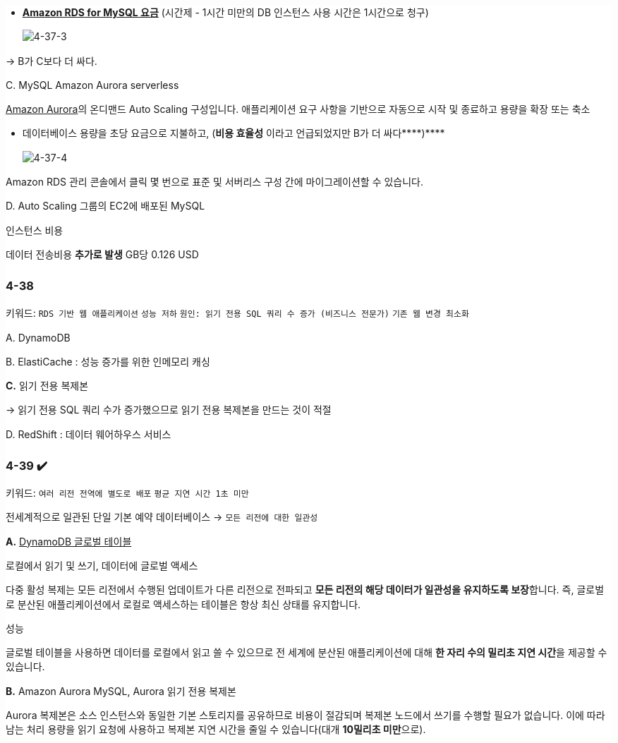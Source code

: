 - **[Amazon RDS for MySQL 요금](https://aws.amazon.com/ko/rds/mysql/pricing/)** (시간제 - 1시간 미만의 DB 인스턴스 사용 시간은 1시간으로 청구)
    
    <img width="385" alt="4-37-3" src="https://user-images.githubusercontent.com/70079416/185474530-7ddbb319-2b6e-4756-adf2-bad0f7b63b01.png">
    

→ B가 C보다 더 싸다.

C. MySQL Amazon Aurora serverless

[Amazon Aurora](https://aws.amazon.com/ko/rds/aurora/)의 온디맨드 Auto Scaling 구성입니다. 애플리케이션 요구 사항을 기반으로 자동으로 시작 및 종료하고 용량을 확장 또는 축소

- 데이터베이스 용량을 초당 요금으로 지불하고, (****비용 효율성**** 이라고 언급되었지만 B가 더 싸다****)****
    
    <img width="357" alt="4-37-4" src="https://user-images.githubusercontent.com/70079416/185474525-d5051028-2a04-4175-93c2-5d7402b7f04b.png">
    

 Amazon RDS 관리 콘솔에서 클릭 몇 번으로 표준 및 서버리스 구성 간에 마이그레이션할 수 있습니다. 

D. Auto Scaling 그룹의 EC2에 배포된 MySQL

인스턴스 비용 

데이터 전송비용 **추가로 발생** GB당 0.126 USD

### 4-38

키워드: `RDS 기반 웹 애플리케이션` `성능 저하` `원인: 읽기 전용 SQL 쿼리 수 증가 (비즈니스 전문가)` `기존 웹 변경 최소화`

A. DynamoDB 

B. ElastiCache : 성능 증가를 위한 인메모리 캐싱

**C.** 읽기 전용 복제본

→ 읽기 전용 SQL 쿼리 수가 증가했으므로 읽기 전용 복제본을 만드는 것이 적절

D. RedShift : 데이터 웨어하우스 서비스

### 4-39 ✔️

키워드: `여러 리전 전역에 별도로 배포` `평균 지연 시간 1초 미만` 

전세계적으로 일관된 단일 기본 예약 데이터베이스 → `모든 리전에 대한 일관성`

**A.** [DynamoDB 글로벌 테이블](https://aws.amazon.com/ko/dynamodb/global-tables/)

로컬에서 읽기 및 쓰기, 데이터에 글로벌 액세스

다중 활성 복제는 모든 리전에서 수행된 업데이트가 다른 리전으로 전파되고 **모든 리전의 해당 데이터가 일관성을 유지하도록 보장**합니다. 즉, 글로벌로 분산된 애플리케이션에서 로컬로 액세스하는 테이블은 항상 최신 상태를 유지합니다.

성능

글로벌 테이블을 사용하면 데이터를 로컬에서 읽고 쓸 수 있으므로 전 세계에 분산된 애플리케이션에 대해 **한 자리 수의 밀리초 지연 시간**을 제공할 수 있습니다.

**B.** Amazon Aurora MySQL, Aurora 읽기 전용 복제본

Aurora 복제본은 소스 인스턴스와 동일한 기본 스토리지를 공유하므로 비용이 절감되며 복제본 노드에서 쓰기를 수행할 필요가 없습니다. 이에 따라 남는 처리 용량을 읽기 요청에 사용하고 복제본 지연 시간을 줄일 수 있습니다(대개 **10밀리초 미만**으로).
